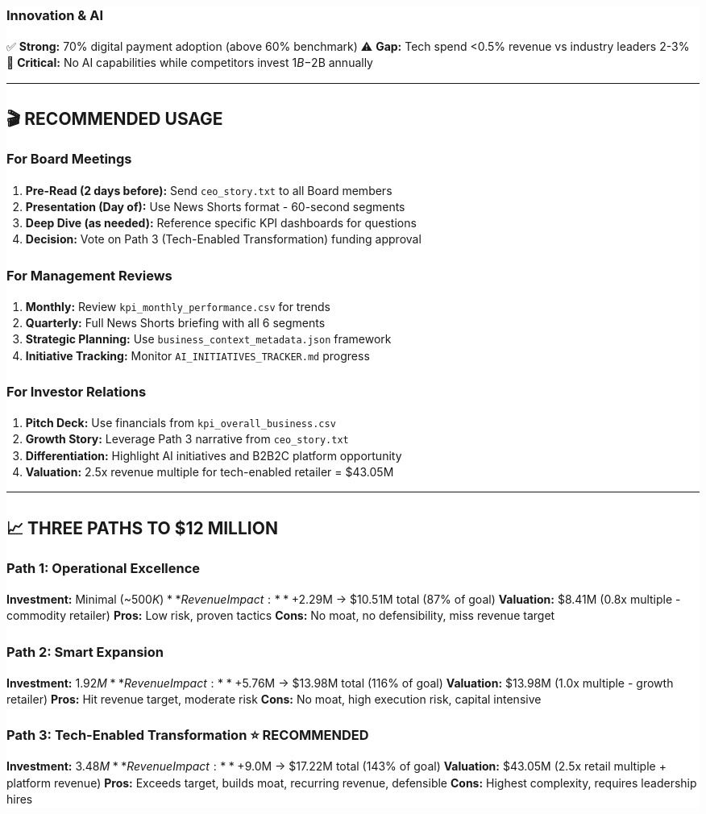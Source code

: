### Innovation & AI
✅ **Strong:** 70% digital payment adoption (above 60% benchmark)
⚠️ **Gap:** Tech spend <0.5% revenue vs industry leaders 2-3%
🚨 **Critical:** No AI capabilities while competitors invest $1B-$2B annually

---

## 🎬 RECOMMENDED USAGE

### For Board Meetings
1. **Pre-Read (2 days before):** Send `ceo_story.txt` to all Board members
2. **Presentation (Day of):** Use News Shorts format - 60-second segments
3. **Deep Dive (as needed):** Reference specific KPI dashboards for questions
4. **Decision:** Vote on Path 3 (Tech-Enabled Transformation) funding approval

### For Management Reviews
1. **Monthly:** Review `kpi_monthly_performance.csv` for trends
2. **Quarterly:** Full News Shorts briefing with all 6 segments
3. **Strategic Planning:** Use `business_context_metadata.json` framework
4. **Initiative Tracking:** Monitor `AI_INITIATIVES_TRACKER.md` progress

### For Investor Relations
1. **Pitch Deck:** Use financials from `kpi_overall_business.csv`
2. **Growth Story:** Leverage Path 3 narrative from `ceo_story.txt`
3. **Differentiation:** Highlight AI initiatives and B2B2C platform opportunity
4. **Valuation:** 2.5x revenue multiple for tech-enabled retailer = $43.05M

---

## 📈 THREE PATHS TO $12 MILLION

### Path 1: Operational Excellence
**Investment:** Minimal (~$500K)
**Revenue Impact:** +$2.29M → $10.51M total (87% of goal)
**Valuation:** $8.41M (0.8x multiple - commodity retailer)
**Pros:** Low risk, proven tactics
**Cons:** No moat, no defensibility, miss revenue target

### Path 2: Smart Expansion
**Investment:** $1.92M
**Revenue Impact:** +$5.76M → $13.98M total (116% of goal)
**Valuation:** $13.98M (1.0x multiple - growth retailer)
**Pros:** Hit revenue target, moderate risk
**Cons:** No moat, high execution risk, capital intensive

### Path 3: Tech-Enabled Transformation ⭐ RECOMMENDED
**Investment:** $3.48M
**Revenue Impact:** +$9.0M → $17.22M total (143% of goal)
**Valuation:** $43.05M (2.5x retail multiple + platform revenue)
**Pros:** Exceeds target, builds moat, recurring revenue, defensible
**Cons:** Highest complexity, requires leadership hires

